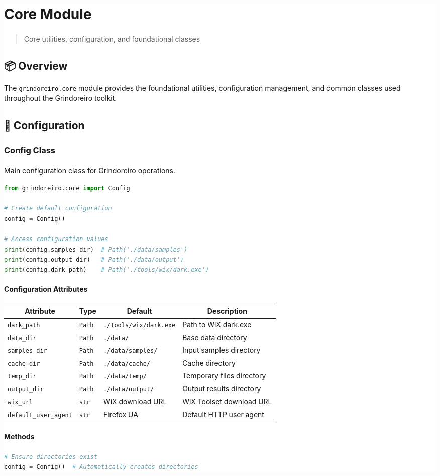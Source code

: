# Core Module

> Core utilities, configuration, and foundational classes

## 📦 Overview

The `grindoreiro.core` module provides the foundational utilities, configuration management, and common classes used throughout the Grindoreiro toolkit.

## 🔧 Configuration

### Config Class

Main configuration class for Grindoreiro operations.

```python
from grindoreiro.core import Config

# Create default configuration
config = Config()

# Access configuration values
print(config.samples_dir)  # Path('./data/samples')
print(config.output_dir)   # Path('./data/output')
print(config.dark_path)    # Path('./tools/wix/dark.exe')
```

#### Configuration Attributes

| Attribute | Type | Default | Description |
|-----------|------|---------|-------------|
| `dark_path` | `Path` | `./tools/wix/dark.exe` | Path to WiX dark.exe |
| `data_dir` | `Path` | `./data/` | Base data directory |
| `samples_dir` | `Path` | `./data/samples/` | Input samples directory |
| `cache_dir` | `Path` | `./data/cache/` | Cache directory |
| `temp_dir` | `Path` | `./data/temp/` | Temporary files directory |
| `output_dir` | `Path` | `./data/output/` | Output results directory |
| `wix_url` | `str` | WiX download URL | WiX Toolset download URL |
| `default_user_agent` | `str` | Firefox UA | Default HTTP user agent |

#### Methods

```python
# Ensure directories exist
config = Config()  # Automatically creates directories
```
